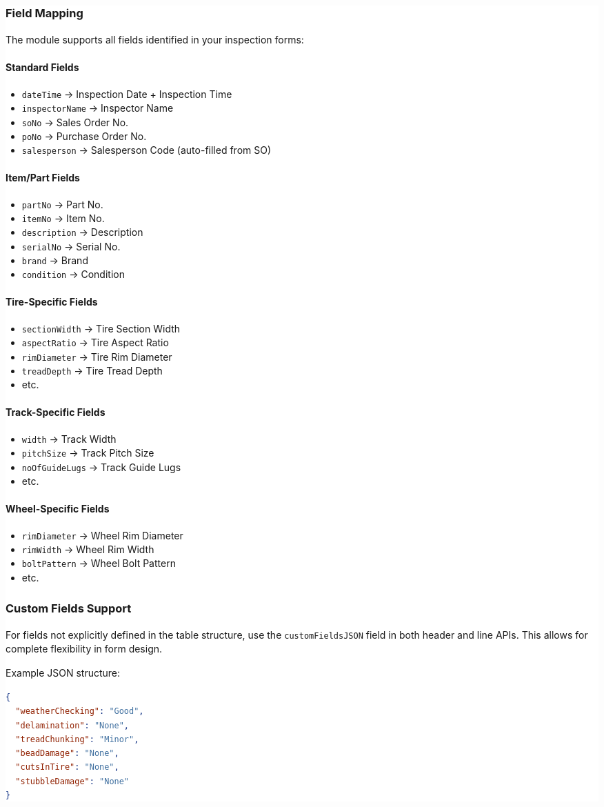 ### Field Mapping

The module supports all fields identified in your inspection forms:

#### Standard Fields
- `dateTime` → Inspection Date + Inspection Time
- `inspectorName` → Inspector Name
- `soNo` → Sales Order No.
- `poNo` → Purchase Order No.
- `salesperson` → Salesperson Code (auto-filled from SO)

#### Item/Part Fields
- `partNo` → Part No.
- `itemNo` → Item No.
- `description` → Description
- `serialNo` → Serial No.
- `brand` → Brand
- `condition` → Condition

#### Tire-Specific Fields
- `sectionWidth` → Tire Section Width
- `aspectRatio` → Tire Aspect Ratio
- `rimDiameter` → Tire Rim Diameter
- `treadDepth` → Tire Tread Depth
- etc.

#### Track-Specific Fields
- `width` → Track Width
- `pitchSize` → Track Pitch Size
- `noOfGuideLugs` → Track Guide Lugs
- etc.

#### Wheel-Specific Fields
- `rimDiameter` → Wheel Rim Diameter
- `rimWidth` → Wheel Rim Width
- `boltPattern` → Wheel Bolt Pattern
- etc.

### Custom Fields Support

For fields not explicitly defined in the table structure, use the `customFieldsJSON` field in both header and line APIs. This allows for complete flexibility in form design.

Example JSON structure:
```json
{
  "weatherChecking": "Good",
  "delamination": "None",
  "treadChunking": "Minor",
  "beadDamage": "None",
  "cutsInTire": "None",
  "stubbleDamage": "None"
}
```

